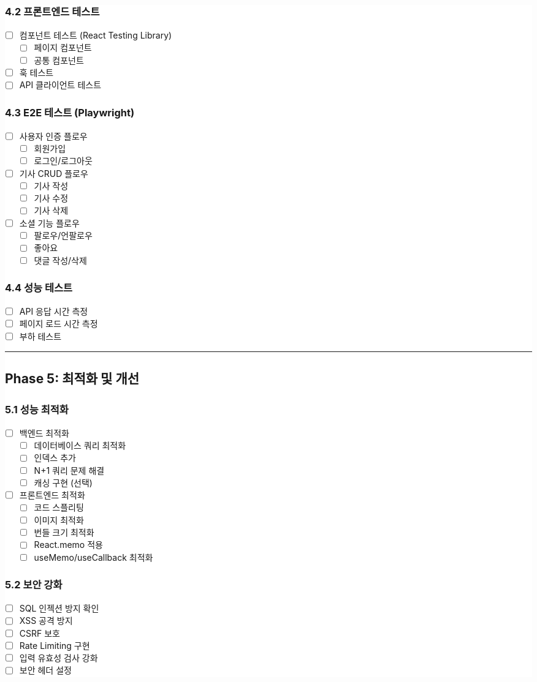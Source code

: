 ### 4.2 프론트엔드 테스트
- [ ] 컴포넌트 테스트 (React Testing Library)
  - [ ] 페이지 컴포넌트
  - [ ] 공통 컴포넌트
- [ ] 훅 테스트
- [ ] API 클라이언트 테스트

### 4.3 E2E 테스트 (Playwright)
- [ ] 사용자 인증 플로우
  - [ ] 회원가입
  - [ ] 로그인/로그아웃
- [ ] 기사 CRUD 플로우
  - [ ] 기사 작성
  - [ ] 기사 수정
  - [ ] 기사 삭제
- [ ] 소셜 기능 플로우
  - [ ] 팔로우/언팔로우
  - [ ] 좋아요
  - [ ] 댓글 작성/삭제

### 4.4 성능 테스트
- [ ] API 응답 시간 측정
- [ ] 페이지 로드 시간 측정
- [ ] 부하 테스트

---

## Phase 5: 최적화 및 개선

### 5.1 성능 최적화
- [ ] 백엔드 최적화
  - [ ] 데이터베이스 쿼리 최적화
  - [ ] 인덱스 추가
  - [ ] N+1 쿼리 문제 해결
  - [ ] 캐싱 구현 (선택)
- [ ] 프론트엔드 최적화
  - [ ] 코드 스플리팅
  - [ ] 이미지 최적화
  - [ ] 번들 크기 최적화
  - [ ] React.memo 적용
  - [ ] useMemo/useCallback 최적화

### 5.2 보안 강화
- [ ] SQL 인젝션 방지 확인
- [ ] XSS 공격 방지
- [ ] CSRF 보호
- [ ] Rate Limiting 구현
- [ ] 입력 유효성 검사 강화
- [ ] 보안 헤더 설정
